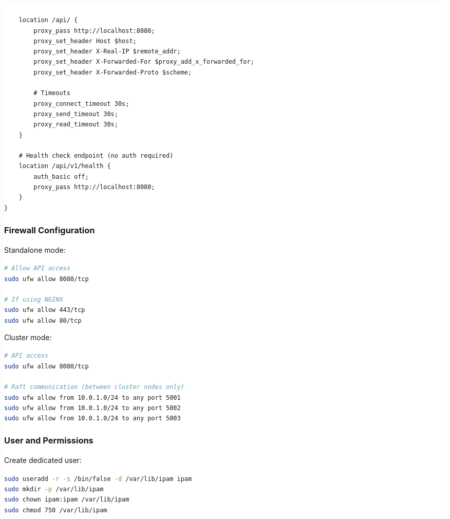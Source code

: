 ```nginx

    location /api/ {
        proxy_pass http://localhost:8080;
        proxy_set_header Host $host;
        proxy_set_header X-Real-IP $remote_addr;
        proxy_set_header X-Forwarded-For $proxy_add_x_forwarded_for;
        proxy_set_header X-Forwarded-Proto $scheme;
        
        # Timeouts
        proxy_connect_timeout 30s;
        proxy_send_timeout 30s;
        proxy_read_timeout 30s;
    }

    # Health check endpoint (no auth required)
    location /api/v1/health {
        auth_basic off;
        proxy_pass http://localhost:8080;
    }
}
```

### Firewall Configuration

Standalone mode:
```bash
# Allow API access
sudo ufw allow 8080/tcp

# If using NGINX
sudo ufw allow 443/tcp
sudo ufw allow 80/tcp
```

Cluster mode:
```bash
# API access
sudo ufw allow 8080/tcp

# Raft communication (between cluster nodes only)
sudo ufw allow from 10.0.1.0/24 to any port 5001
sudo ufw allow from 10.0.1.0/24 to any port 5002  
sudo ufw allow from 10.0.1.0/24 to any port 5003
```

### User and Permissions

Create dedicated user:
```bash
sudo useradd -r -s /bin/false -d /var/lib/ipam ipam
sudo mkdir -p /var/lib/ipam
sudo chown ipam:ipam /var/lib/ipam
sudo chmod 750 /var/lib/ipam
```
